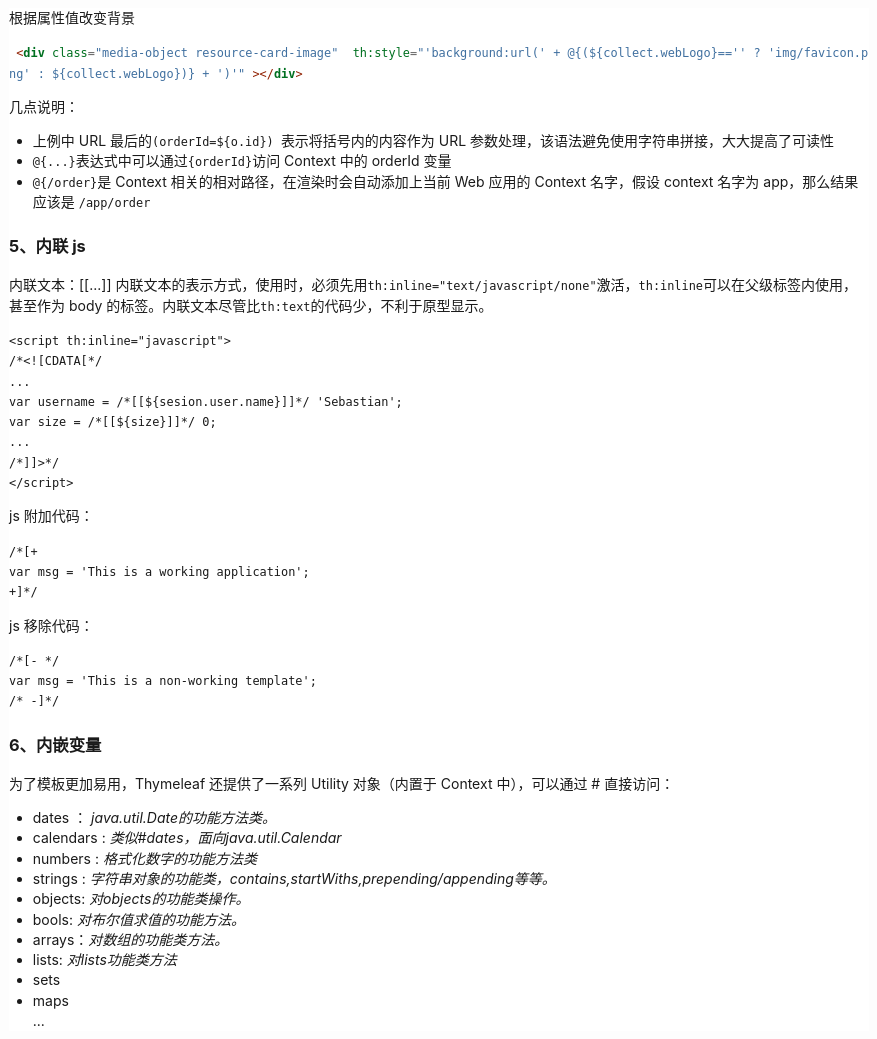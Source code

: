 根据属性值改变背景

``` html
 <div class="media-object resource-card-image"  th:style="'background:url(' + @{(${collect.webLogo}=='' ? 'img/favicon.png' : ${collect.webLogo})} + ')'" ></div>
```

几点说明：

- 上例中 URL 最后的`(orderId=${o.id}) `表示将括号内的内容作为 URL 参数处理，该语法避免使用字符串拼接，大大提高了可读性
- `@{...}`表达式中可以通过`{orderId}`访问 Context 中的 orderId 变量
- `@{/order}`是 Context 相关的相对路径，在渲染时会自动添加上当前 Web 应用的 Context 名字，假设 context 名字为 app，那么结果应该是 `/app/order`

### 5、内联 js

内联文本：[[...]] 内联文本的表示方式，使用时，必须先用`th:inline="text/javascript/none"`激活，`th:inline`可以在父级标签内使用，甚至作为 body 的标签。内联文本尽管比`th:text`的代码少，不利于原型显示。

```
<script th:inline="javascript">
/*<![CDATA[*/
...
var username = /*[[${sesion.user.name}]]*/ 'Sebastian';
var size = /*[[${size}]]*/ 0;
...
/*]]>*/
</script>
```

js 附加代码：

```
/*[+
var msg = 'This is a working application';
+]*/
```

js 移除代码：

```
/*[- */
var msg = 'This is a non-working template';
/* -]*/
```

### 6、内嵌变量

为了模板更加易用，Thymeleaf 还提供了一系列 Utility 对象（内置于 Context 中），可以通过 # 直接访问：

- dates ：  *java.util.Date的功能方法类。*
- calendars :  *类似#dates，面向java.util.Calendar*
- numbers :  *格式化数字的功能方法类*
- strings :  *字符串对象的功能类，contains,startWiths,prepending/appending等等。*
- objects:  *对objects的功能类操作。*
- bools:  *对布尔值求值的功能方法。*
- arrays：*对数组的功能类方法。*
- lists:   *对lists功能类方法*
- sets
- maps  
 ...  
